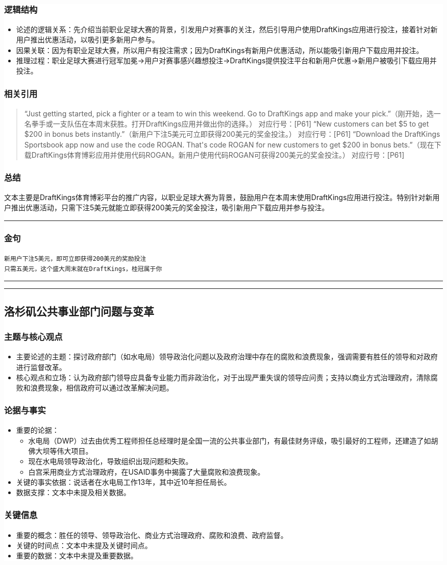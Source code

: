 ### 逻辑结构
- 论述的逻辑关系：先介绍当前职业足球大赛的背景，引发用户对赛事的关注，然后引导用户使用DraftKings应用进行投注，接着针对新用户推出优惠活动，以吸引更多新用户参与。
- 因果关联：因为有职业足球大赛，所以用户有投注需求；因为DraftKings有新用户优惠活动，所以能吸引新用户下载应用并投注。
- 推理过程：职业足球大赛进行冠军加冕→用户对赛事感兴趣想投注→DraftKings提供投注平台和新用户优惠→新用户被吸引下载应用并投注。

### 相关引用
> “Just getting started, pick a fighter or a team to win this weekend. Go to DraftKings app and make your pick.”（刚开始，选一名拳手或一支队伍在本周末获胜。打开DraftKings应用并做出你的选择。） 对应行号：[P61]
> “New customers can bet $5 to get $200 in bonus bets instantly.”（新用户下注5美元可立即获得200美元的奖金投注。） 对应行号：[P61]
> “Download the DraftKings Sportsbook app now and use the code ROGAN. That's code ROGAN for new customers to get $200 in bonus bets.”（现在下载DraftKings体育博彩应用并使用代码ROGAN。新用户使用代码ROGAN可获得200美元的奖金投注。） 对应行号：[P61]

### 总结
文本主要是DraftKings体育博彩平台的推广内容，以职业足球大赛为背景，鼓励用户在本周末使用DraftKings应用进行投注。特别针对新用户推出优惠活动，只需下注5美元就能立即获得200美元的奖金投注，吸引新用户下载应用并参与投注。 

---

### 金句
```text
新用户下注5美元，即可立即获得200美元的奖励投注
只需五美元，这个盛大周末就在DraftKings，桂冠属于你
```

---


---

## 洛杉矶公共事业部门问题与变革

### 主题与核心观点
- 主要论述的主题：探讨政府部门（如水电局）领导政治化问题以及政府治理中存在的腐败和浪费现象，强调需要有胜任的领导和对政府进行监督改革。
- 核心观点和立场：认为政府部门领导应具备专业能力而非政治化，对于出现严重失误的领导应问责；支持以商业方式治理政府，清除腐败和浪费现象，相信政府可以通过改革解决问题。

### 论据与事实
- 重要的论据：
    - 水电局（DWP）过去由优秀工程师担任总经理时是全国一流的公共事业部门，有最佳财务评级，吸引最好的工程师，还建造了如胡佛大坝等伟大项目。
    - 现在水电局领导政治化，导致组织出现问题和失败。
    - 白宫采用商业方式治理政府，在USAID事务中揭露了大量腐败和浪费现象。
- 关键的事实依据：说话者在水电局工作13年，其中近10年担任局长。
- 数据支撑：文本中未提及相关数据。

### 关键信息
- 重要的概念：胜任的领导、领导政治化、商业方式治理政府、腐败和浪费、政府监督。
- 关键的时间点：文本中未提及关键时间点。
- 重要的数据：文本中未提及重要数据。
